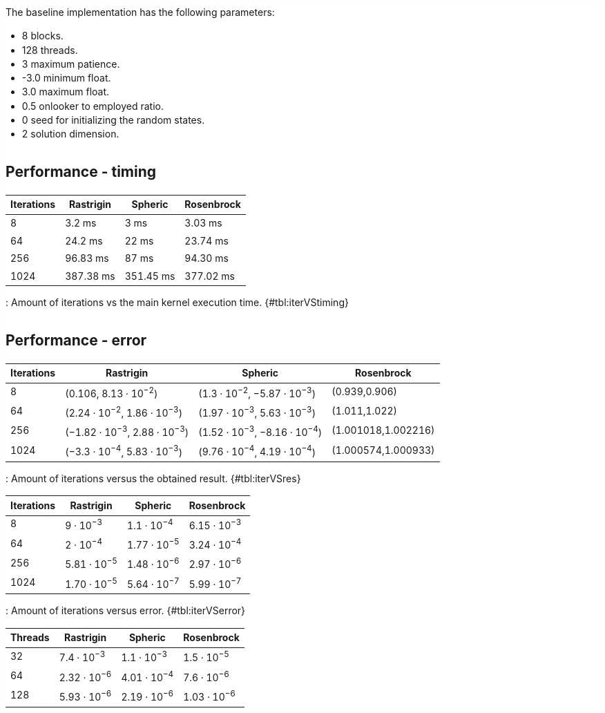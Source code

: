 The baseline implementation has the following parameters:

* 8 blocks.
* 128 threads.
* 3 maximum patience.
* -3.0 minimum float.
* 3.0 maximum float.
* 0.5 onlooker to employed ratio.
* 0 seed for initializing the random states.
* 2 solution dimension.

## Performance - timing

| Iterations | Rastrigin | Spheric | Rosenbrock |
| ---------- | --------- | ------- | ---------- |
| 8    | 3.2 ms | 3 ms | 3.03 ms |
| 64   | 24.2 ms | 22 ms | 23.74 ms |
| 256  | 96.83 ms | 87 ms | 94.30 ms |
| 1024 | 387.38 ms | 351.45 ms | 377.02 ms |

: Amount of iterations vs the main kernel execution time. {#tbl:iterVStiming}

## Performance - error

| Iterations | Rastrigin | Spheric | Rosenbrock |
| ---------- | --------- | ------- | ---------- |
| 8    | ($0.106$, $8.13 \cdot 10^{-2}$)    | ($1.3 \cdot 10^{-2}$, $-5.87 \cdot 10^{-3}$) | (0.939,0.906) |
| 64   | ($2.24 \cdot 10^{-2}$, $1.86 \cdot 10^{-3}$)  | ($1.97 \cdot 10^{-3}$, $5.63 \cdot 10^{-3}$) | (1.011,1.022) |
| 256  | ($-1.82 \cdot 10^{-3}$, $2.88 \cdot 10^{-3}$) | ($1.52 \cdot 10^{-3}$, $-8.16 \cdot 10^{-4}$) | (1.001018,1.002216) |
| 1024 | ($-3.3 \cdot 10^{-4}$, $5.83 \cdot 10^{-3}$)  | ($9.76 \cdot 10^{-4}$, $4.19 \cdot 10^{-4}$) | (1.000574,1.000933) |

: Amount of iterations versus the obtained result. {#tbl:iterVSres}

| Iterations | Rastrigin | Spheric | Rosenbrock |
| ---------- | --------- | ------- | ---------- |
| 8    | $9 \cdot 10^{-3}$ | $1.1 \cdot 10^{-4}$  | $6.15 \cdot 10^{-3}$ |
| 64   | $2 \cdot 10^{-4}$ | $1.77 \cdot 10^{-5}$ | $3.24 \cdot 10^{-4}$ |
| 256  | $5.81 \cdot 10^{-5}$ | $1.48 \cdot 10^{-6}$ | $2.97 \cdot 10^{-6}$ |
| 1024 | $1.70 \cdot 10^{-5}$ | $5.64 \cdot 10^{-7}$ | $5.99 \cdot 10^{-7}$ |

: Amount of iterations versus error. {#tbl:iterVSerror}

| Threads | Rastrigin | Spheric | Rosenbrock | 
| ------- | --------- | ------- | ---------- |
| 32 | $7.4 \cdot 10^{-3}$ | $1.1 \cdot 10^{-3}$ | $1.5 \cdot 10^{-5}$ |
| 64 | $2.32 \cdot 10^{-6}$ | $4.01 \cdot 10^{-4}$ | $7.6 \cdot 10^{-6}$ |
| 128 | $5.93 \cdot 10^{-6}$ | $2.19 \cdot 10^{-6}$ | $1.03 \cdot 10^{-6}$ |
